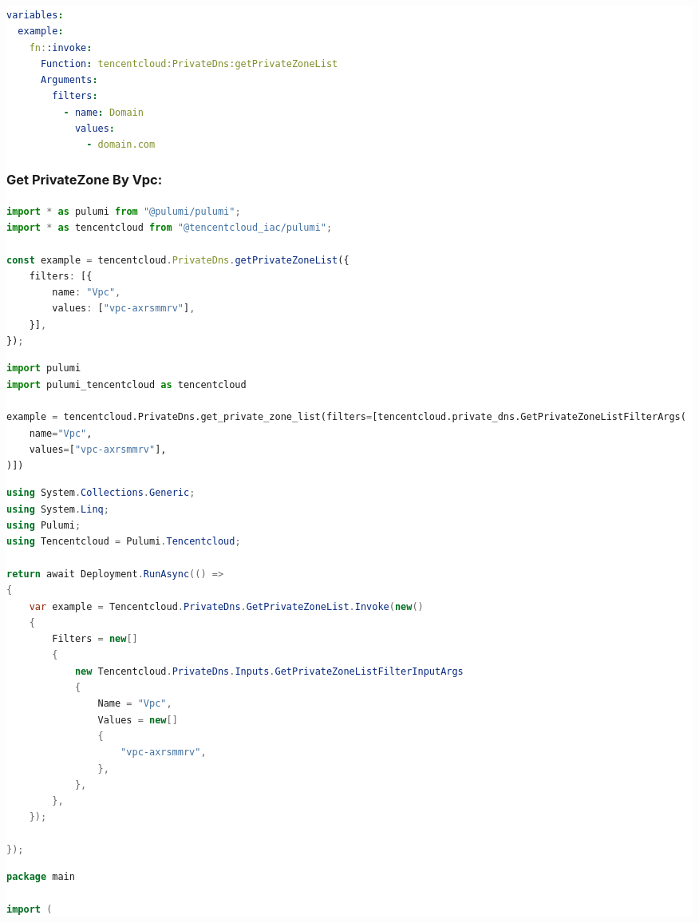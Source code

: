 ```yaml
variables:
  example:
    fn::invoke:
      Function: tencentcloud:PrivateDns:getPrivateZoneList
      Arguments:
        filters:
          - name: Domain
            values:
              - domain.com
```


### Get PrivateZone By Vpc:


```typescript
import * as pulumi from "@pulumi/pulumi";
import * as tencentcloud from "@tencentcloud_iac/pulumi";

const example = tencentcloud.PrivateDns.getPrivateZoneList({
    filters: [{
        name: "Vpc",
        values: ["vpc-axrsmmrv"],
    }],
});
```
```python
import pulumi
import pulumi_tencentcloud as tencentcloud

example = tencentcloud.PrivateDns.get_private_zone_list(filters=[tencentcloud.private_dns.GetPrivateZoneListFilterArgs(
    name="Vpc",
    values=["vpc-axrsmmrv"],
)])
```
```csharp
using System.Collections.Generic;
using System.Linq;
using Pulumi;
using Tencentcloud = Pulumi.Tencentcloud;

return await Deployment.RunAsync(() => 
{
    var example = Tencentcloud.PrivateDns.GetPrivateZoneList.Invoke(new()
    {
        Filters = new[]
        {
            new Tencentcloud.PrivateDns.Inputs.GetPrivateZoneListFilterInputArgs
            {
                Name = "Vpc",
                Values = new[]
                {
                    "vpc-axrsmmrv",
                },
            },
        },
    });

});
```
```go
package main

import (
```